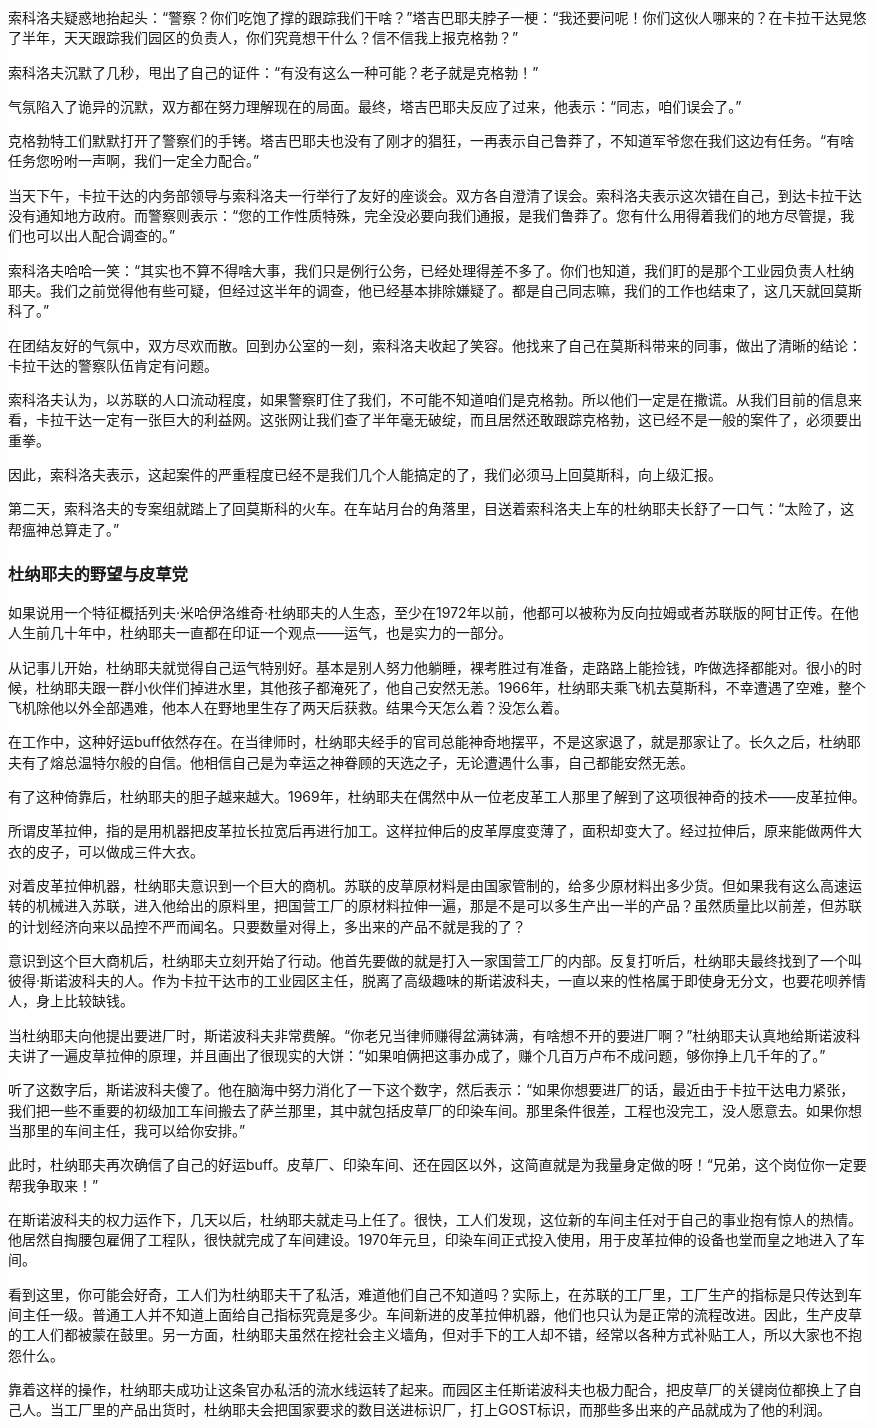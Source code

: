 索科洛夫疑惑地抬起头：“警察？你们吃饱了撑的跟踪我们干啥？”塔吉巴耶夫脖子一梗：“我还要问呢！你们这伙人哪来的？在卡拉干达晃悠了半年，天天跟踪我们园区的负责人，你们究竟想干什么？信不信我上报克格勃？”

索科洛夫沉默了几秒，甩出了自己的证件：“有没有这么一种可能？老子就是克格勃！”

气氛陷入了诡异的沉默，双方都在努力理解现在的局面。最终，塔吉巴耶夫反应了过来，他表示：“同志，咱们误会了。”

克格勃特工们默默打开了警察们的手铐。塔吉巴耶夫也没有了刚才的猖狂，一再表示自己鲁莽了，不知道军爷您在我们这边有任务。“有啥任务您吩咐一声啊，我们一定全力配合。”

当天下午，卡拉干达的内务部领导与索科洛夫一行举行了友好的座谈会。双方各自澄清了误会。索科洛夫表示这次错在自己，到达卡拉干达没有通知地方政府。而警察则表示：“您的工作性质特殊，完全没必要向我们通报，是我们鲁莽了。您有什么用得着我们的地方尽管提，我们也可以出人配合调查的。”

索科洛夫哈哈一笑：“其实也不算不得啥大事，我们只是例行公务，已经处理得差不多了。你们也知道，我们盯的是那个工业园负责人杜纳耶夫。我们之前觉得他有些可疑，但经过这半年的调查，他已经基本排除嫌疑了。都是自己同志嘛，我们的工作也结束了，这几天就回莫斯科了。”

在团结友好的气氛中，双方尽欢而散。回到办公室的一刻，索科洛夫收起了笑容。他找来了自己在莫斯科带来的同事，做出了清晰的结论：卡拉干达的警察队伍肯定有问题。

索科洛夫认为，以苏联的人口流动程度，如果警察盯住了我们，不可能不知道咱们是克格勃。所以他们一定是在撒谎。从我们目前的信息来看，卡拉干达一定有一张巨大的利益网。这张网让我们查了半年毫无破绽，而且居然还敢跟踪克格勃，这已经不是一般的案件了，必须要出重拳。

因此，索科洛夫表示，这起案件的严重程度已经不是我们几个人能搞定的了，我们必须马上回莫斯科，向上级汇报。

第二天，索科洛夫的专案组就踏上了回莫斯科的火车。在车站月台的角落里，目送着索科洛夫上车的杜纳耶夫长舒了一口气：“太险了，这帮瘟神总算走了。”

### 杜纳耶夫的野望与皮草党

如果说用一个特征概括列夫·米哈伊洛维奇·杜纳耶夫的人生态，至少在1972年以前，他都可以被称为反向拉姆或者苏联版的阿甘正传。在他人生前几十年中，杜纳耶夫一直都在印证一个观点——运气，也是实力的一部分。

从记事儿开始，杜纳耶夫就觉得自己运气特别好。基本是别人努力他躺睡，裸考胜过有准备，走路路上能捡钱，咋做选择都能对。很小的时候，杜纳耶夫跟一群小伙伴们掉进水里，其他孩子都淹死了，他自己安然无恙。1966年，杜纳耶夫乘飞机去莫斯科，不幸遭遇了空难，整个飞机除他以外全部遇难，他本人在野地里生存了两天后获救。结果今天怎么着？没怎么着。

在工作中，这种好运buff依然存在。在当律师时，杜纳耶夫经手的官司总能神奇地摆平，不是这家退了，就是那家让了。长久之后，杜纳耶夫有了熔总温特尔般的自信。他相信自己是为幸运之神眷顾的天选之子，无论遭遇什么事，自己都能安然无恙。

有了这种倚靠后，杜纳耶夫的胆子越来越大。1969年，杜纳耶夫在偶然中从一位老皮革工人那里了解到了这项很神奇的技术——皮革拉伸。

所谓皮革拉伸，指的是用机器把皮革拉长拉宽后再进行加工。这样拉伸后的皮革厚度变薄了，面积却变大了。经过拉伸后，原来能做两件大衣的皮子，可以做成三件大衣。

对着皮革拉伸机器，杜纳耶夫意识到一个巨大的商机。苏联的皮草原材料是由国家管制的，给多少原材料出多少货。但如果我有这么高速运转的机械进入苏联，进入他给出的原料里，把国营工厂的原材料拉伸一遍，那是不是可以多生产出一半的产品？虽然质量比以前差，但苏联的计划经济向来以品控不严而闻名。只要数量对得上，多出来的产品不就是我的了？

意识到这个巨大商机后，杜纳耶夫立刻开始了行动。他首先要做的就是打入一家国营工厂的内部。反复打听后，杜纳耶夫最终找到了一个叫彼得·斯诺波科夫的人。作为卡拉干达市的工业园区主任，脱离了高级趣味的斯诺波科夫，一直以来的性格属于即使身无分文，也要花呗养情人，身上比较缺钱。

当杜纳耶夫向他提出要进厂时，斯诺波科夫非常费解。“你老兄当律师赚得盆满钵满，有啥想不开的要进厂啊？”杜纳耶夫认真地给斯诺波科夫讲了一遍皮草拉伸的原理，并且画出了很现实的大饼：“如果咱俩把这事办成了，赚个几百万卢布不成问题，够你挣上几千年的了。”

听了这数字后，斯诺波科夫傻了。他在脑海中努力消化了一下这个数字，然后表示：“如果你想要进厂的话，最近由于卡拉干达电力紧张，我们把一些不重要的初级加工车间搬去了萨兰那里，其中就包括皮草厂的印染车间。那里条件很差，工程也没完工，没人愿意去。如果你想当那里的车间主任，我可以给你安排。”

此时，杜纳耶夫再次确信了自己的好运buff。皮草厂、印染车间、还在园区以外，这简直就是为我量身定做的呀！“兄弟，这个岗位你一定要帮我争取来！”

在斯诺波科夫的权力运作下，几天以后，杜纳耶夫就走马上任了。很快，工人们发现，这位新的车间主任对于自己的事业抱有惊人的热情。他居然自掏腰包雇佣了工程队，很快就完成了车间建设。1970年元旦，印染车间正式投入使用，用于皮革拉伸的设备也堂而皇之地进入了车间。

看到这里，你可能会好奇，工人们为杜纳耶夫干了私活，难道他们自己不知道吗？实际上，在苏联的工厂里，工厂生产的指标是只传达到车间主任一级。普通工人并不知道上面给自己指标究竟是多少。车间新进的皮革拉伸机器，他们也只认为是正常的流程改进。因此，生产皮草的工人们都被蒙在鼓里。另一方面，杜纳耶夫虽然在挖社会主义墙角，但对手下的工人却不错，经常以各种方式补贴工人，所以大家也不抱怨什么。

靠着这样的操作，杜纳耶夫成功让这条官办私活的流水线运转了起来。而园区主任斯诺波科夫也极力配合，把皮草厂的关键岗位都换上了自己人。当工厂里的产品出货时，杜纳耶夫会把国家要求的数目送进标识厂，打上GOST标识，而那些多出来的产品就成为了他的利润。
